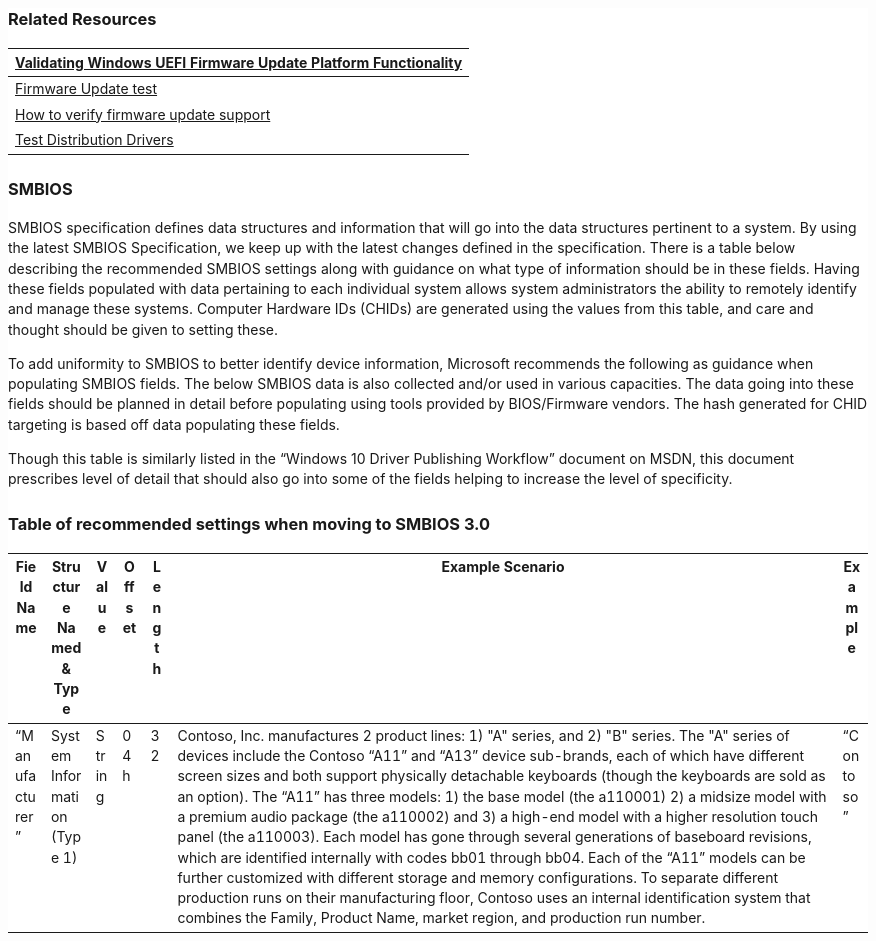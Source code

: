 ### Related Resources

| [Validating Windows UEFI Firmware Update Platform Functionality](https://msdn.microsoft.com/en-us/library/windows/hardware/dn972665(v=vs.85).aspx) |
|----------------------------------------------------------------------------------------------------------------------------------------------------|
| [Firmware Update test](https://msdn.microsoft.com/en-us/library/windows/hardware/jj124838(v=vs.85).aspx)                                           |
| [How to verify firmware update support](https://msdn.microsoft.com/en-us/library/windows/hardware/mt188596(v=vs.85).aspx)                          |
| [Test Distribution Drivers](https://msdn.microsoft.com/en-us/library/windows/hardware/mt149093(v=vs.85).aspx)                                      |

### SMBIOS


SMBIOS specification defines data structures and information that will go into the data structures pertinent to a system. By using the latest SMBIOS Specification, we keep up with the latest changes defined in the specification. There is a table below describing the recommended SMBIOS settings along with guidance on what type of information should be in these fields. Having these fields populated with data pertaining to each individual system allows system administrators the ability to remotely identify and manage these systems. Computer Hardware IDs (CHIDs) are generated using the values from this table, and care and thought should be given to setting these.

To add uniformity to SMBIOS to better identify device information, Microsoft recommends the following as guidance when populating SMBIOS fields. The below SMBIOS data is also collected and/or used in various capacities. The data going into these fields should be planned in detail before populating using tools provided by BIOS/Firmware vendors. The hash generated for CHID targeting is based off data populating these fields.

Though this table is similarly listed in the “Windows 10 Driver Publishing Workflow” document on MSDN, this document prescribes level of detail that should also go into some of the fields helping to increase the level of specificity.

### Table of recommended settings when moving to SMBIOS 3.0


| **Field Name**      | **Structure Named & Type**     | **Value** | **Offset** | **Length** | **Example Scenario**                                                                                                                                                                                                                                                                                                                                                                                                                                                                                                                                                                                                                                                                                                                                                                                                                                                                                                                                          | **Example**                                                                                                              |
|---------------------|--------------------------------|-----------|------------|------------|---------------------------------------------------------------------------------------------------------------------------------------------------------------------------------------------------------------------------------------------------------------------------------------------------------------------------------------------------------------------------------------------------------------------------------------------------------------------------------------------------------------------------------------------------------------------------------------------------------------------------------------------------------------------------------------------------------------------------------------------------------------------------------------------------------------------------------------------------------------------------------------------------------------------------------------------------------------|--------------------------------------------------------------------------------------------------------------------------|
| “Manufacturer”      | System Information (Type 1)    | String    | 04h        | 32         | Contoso, Inc. manufactures 2 product lines: 1) "A" series, and 2) "B" series. The "A" series of devices include the Contoso “A11” and “A13” device sub-brands, each of which have different screen sizes and both support physically detachable keyboards (though the keyboards are sold as an option). The “A11” has three models: 1) the base model (the a110001) 2) a midsize model with a premium audio package (the a110002) and 3) a high-end model with a higher resolution touch panel (the a110003). Each model has gone through several generations of baseboard revisions, which are identified internally with codes bb01 through bb04. Each of the “A11” models can be further customized with different storage and memory configurations. To separate different production runs on their manufacturing floor, Contoso uses an internal identification system that combines the Family, Product Name, market region, and production run number. | “Contoso”                                                                                                                |